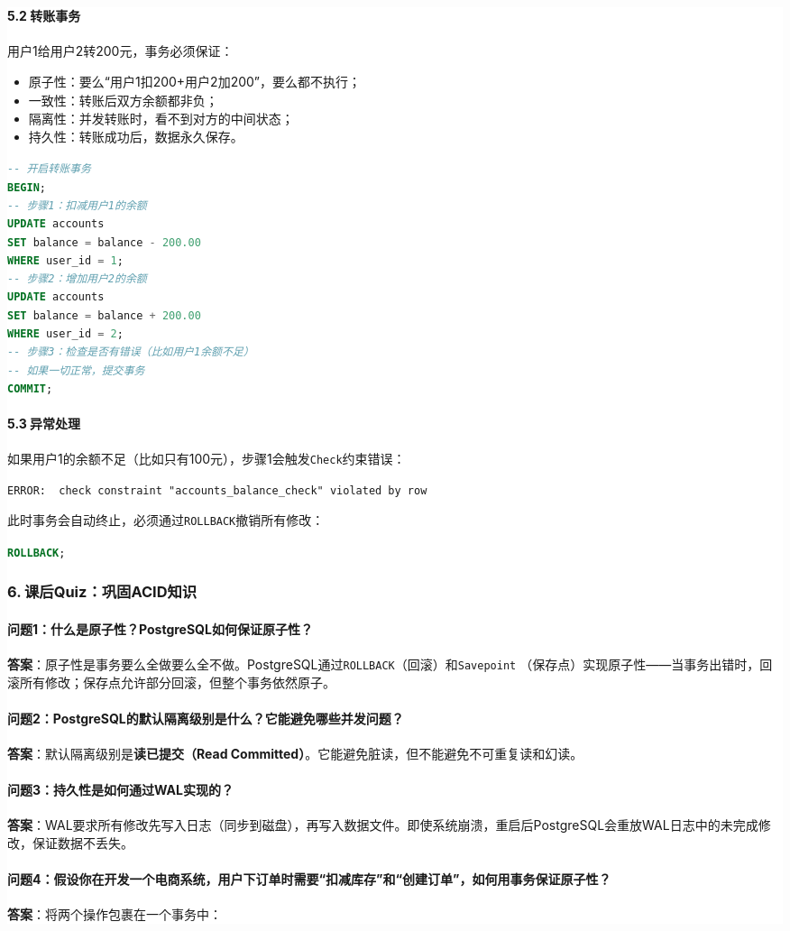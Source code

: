 #### 5.2 转账事务

用户1给用户2转200元，事务必须保证：

- 原子性：要么“用户1扣200+用户2加200”，要么都不执行；
- 一致性：转账后双方余额都非负；
- 隔离性：并发转账时，看不到对方的中间状态；
- 持久性：转账成功后，数据永久保存。

```sql
-- 开启转账事务
BEGIN;
-- 步骤1：扣减用户1的余额
UPDATE accounts
SET balance = balance - 200.00
WHERE user_id = 1;
-- 步骤2：增加用户2的余额
UPDATE accounts
SET balance = balance + 200.00
WHERE user_id = 2;
-- 步骤3：检查是否有错误（比如用户1余额不足）
-- 如果一切正常，提交事务
COMMIT;
```

#### 5.3 异常处理

如果用户1的余额不足（比如只有100元），步骤1会触发`Check`约束错误：

```
ERROR:  check constraint "accounts_balance_check" violated by row
```

此时事务会自动终止，必须通过`ROLLBACK`撤销所有修改：

```sql
ROLLBACK;
```

### 6. 课后Quiz：巩固ACID知识

#### 问题1：什么是原子性？PostgreSQL如何保证原子性？

**答案**：原子性是事务要么全做要么全不做。PostgreSQL通过`ROLLBACK`（回滚）和`Savepoint`
（保存点）实现原子性——当事务出错时，回滚所有修改；保存点允许部分回滚，但整个事务依然原子。

#### 问题2：PostgreSQL的默认隔离级别是什么？它能避免哪些并发问题？

**答案**：默认隔离级别是**读已提交（Read Committed）**。它能避免脏读，但不能避免不可重复读和幻读。

#### 问题3：持久性是如何通过WAL实现的？

**答案**：WAL要求所有修改先写入日志（同步到磁盘），再写入数据文件。即使系统崩溃，重启后PostgreSQL会重放WAL日志中的未完成修改，保证数据不丢失。

#### 问题4：假设你在开发一个电商系统，用户下订单时需要“扣减库存”和“创建订单”，如何用事务保证原子性？

**答案**：将两个操作包裹在一个事务中：
